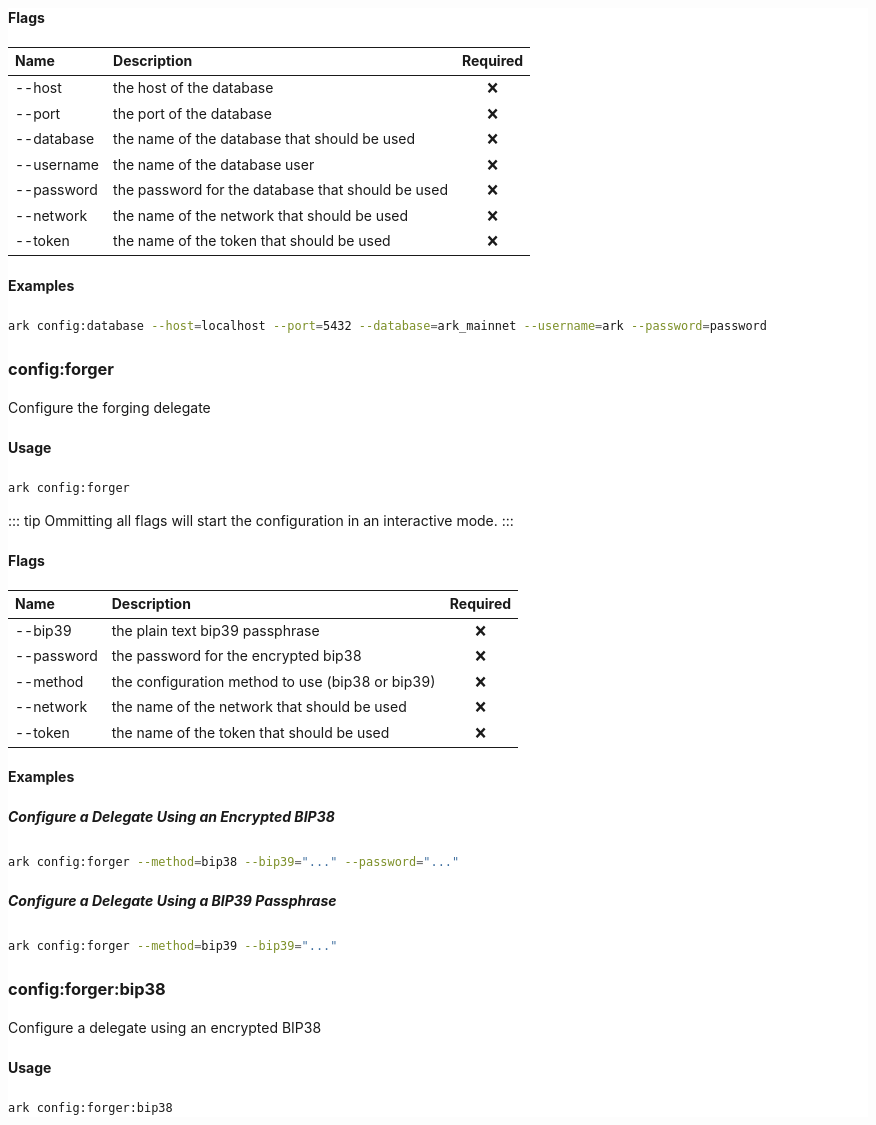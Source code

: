 #### Flags

| Name       | Description                                       | Required |
| :--------- | :------------------------------------------------ | :------: |
| --host     | the host of the database                          |   :x:    |
| --port     | the port of the database                          |   :x:    |
| --database | the name of the database that should be used      |   :x:    |
| --username | the name of the database user                     |   :x:    |
| --password | the password for the database that should be used |   :x:    |
| --network  | the name of the network that should be used       |   :x:    |
| --token    | the name of the token that should be used         |   :x:    |

#### Examples

```bash
ark config:database --host=localhost --port=5432 --database=ark_mainnet --username=ark --password=password
```

### config:forger

Configure the forging delegate

#### Usage

```bash
ark config:forger
```

::: tip
Ommitting all flags will start the configuration in an interactive mode.
:::

#### Flags

| Name       | Description                                      | Required |
| :--------- | :----------------------------------------------- | :------: |
| --bip39    | the plain text bip39 passphrase                  |   :x:    |
| --password | the password for the encrypted bip38             |   :x:    |
| --method   | the configuration method to use (bip38 or bip39) |   :x:    |
| --network  | the name of the network that should be used      |   :x:    |
| --token    | the name of the token that should be used        |   :x:    |

#### Examples

##### Configure a Delegate Using an Encrypted BIP38

```bash
ark config:forger --method=bip38 --bip39="..." --password="..."
```

##### Configure a Delegate Using a BIP39 Passphrase

```bash
ark config:forger --method=bip39 --bip39="..."
```

### config:forger:bip38

Configure a delegate using an encrypted BIP38

#### Usage

```bash
ark config:forger:bip38
```
